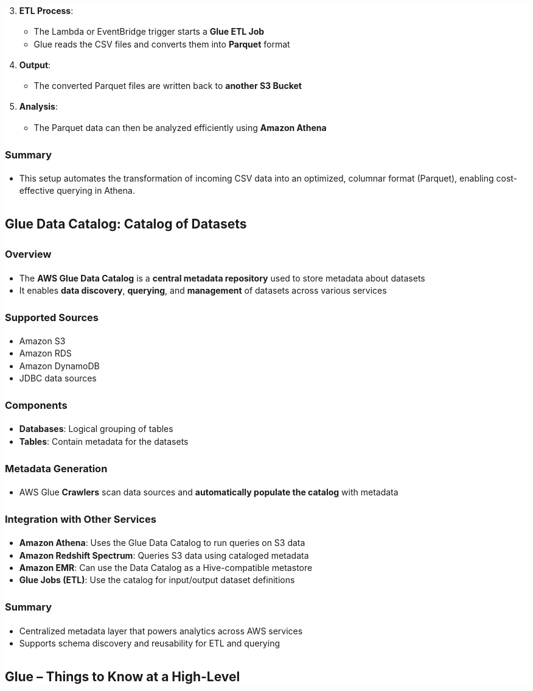 3. **ETL Process**:
   - The Lambda or EventBridge trigger starts a **Glue ETL Job**
   - Glue reads the CSV files and converts them into **Parquet** format

4. **Output**:
   - The converted Parquet files are written back to **another S3 Bucket**

5. **Analysis**:
   - The Parquet data can then be analyzed efficiently using **Amazon Athena**

### Summary

- This setup automates the transformation of incoming CSV data into an optimized, columnar format (Parquet), enabling cost-effective querying in Athena.

## Glue Data Catalog: Catalog of Datasets

### Overview

- The **AWS Glue Data Catalog** is a **central metadata repository** used to store metadata about datasets
- It enables **data discovery**, **querying**, and **management** of datasets across various services

### Supported Sources

- Amazon S3
- Amazon RDS
- Amazon DynamoDB
- JDBC data sources

### Components

- **Databases**: Logical grouping of tables
- **Tables**: Contain metadata for the datasets

### Metadata Generation

- AWS Glue **Crawlers** scan data sources and **automatically populate the catalog** with metadata

### Integration with Other Services

- **Amazon Athena**: Uses the Glue Data Catalog to run queries on S3 data
- **Amazon Redshift Spectrum**: Queries S3 data using cataloged metadata
- **Amazon EMR**: Can use the Data Catalog as a Hive-compatible metastore
- **Glue Jobs (ETL)**: Use the catalog for input/output dataset definitions

### Summary

- Centralized metadata layer that powers analytics across AWS services
- Supports schema discovery and reusability for ETL and querying

## Glue – Things to Know at a High-Level
